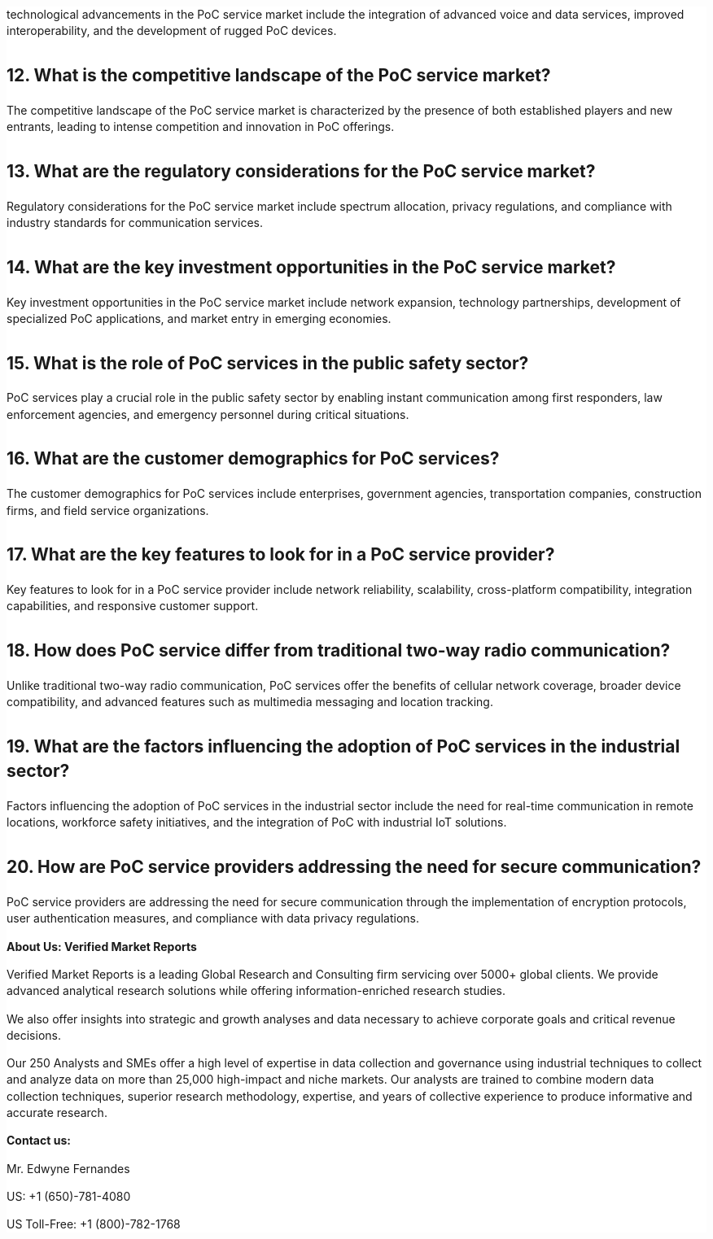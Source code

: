 technological advancements in the PoC service market include the integration of advanced voice and data services, improved interoperability, and the development of rugged PoC devices.</p><h2>12. What is the competitive landscape of the PoC service market?</h2><p>The competitive landscape of the PoC service market is characterized by the presence of both established players and new entrants, leading to intense competition and innovation in PoC offerings.</p><h2>13. What are the regulatory considerations for the PoC service market?</h2><p>Regulatory considerations for the PoC service market include spectrum allocation, privacy regulations, and compliance with industry standards for communication services.</p><h2>14. What are the key investment opportunities in the PoC service market?</h2><p>Key investment opportunities in the PoC service market include network expansion, technology partnerships, development of specialized PoC applications, and market entry in emerging economies.</p><h2>15. What is the role of PoC services in the public safety sector?</h2><p>PoC services play a crucial role in the public safety sector by enabling instant communication among first responders, law enforcement agencies, and emergency personnel during critical situations.</p><h2>16. What are the customer demographics for PoC services?</h2><p>The customer demographics for PoC services include enterprises, government agencies, transportation companies, construction firms, and field service organizations.</p><h2>17. What are the key features to look for in a PoC service provider?</h2><p>Key features to look for in a PoC service provider include network reliability, scalability, cross-platform compatibility, integration capabilities, and responsive customer support.</p><h2>18. How does PoC service differ from traditional two-way radio communication?</h2><p>Unlike traditional two-way radio communication, PoC services offer the benefits of cellular network coverage, broader device compatibility, and advanced features such as multimedia messaging and location tracking.</p><h2>19. What are the factors influencing the adoption of PoC services in the industrial sector?</h2><p>Factors influencing the adoption of PoC services in the industrial sector include the need for real-time communication in remote locations, workforce safety initiatives, and the integration of PoC with industrial IoT solutions.</p><h2>20. How are PoC service providers addressing the need for secure communication?</h2><p>PoC service providers are addressing the need for secure communication through the implementation of encryption protocols, user authentication measures, and compliance with data privacy regulations.</p></body></html></h3><p id="" class=""><strong>About Us: Verified Market Reports</strong></p><p id="" class="">Verified Market Reports is a leading Global Research and Consulting firm servicing over 5000+ global clients. We provide advanced analytical research solutions while offering information-enriched research studies.</p><p id="" class="">We also offer insights into strategic and growth analyses and data necessary to achieve corporate goals and critical revenue decisions.</p><p id="" class="">Our 250 Analysts and SMEs offer a high level of expertise in data collection and governance using industrial techniques to collect and analyze data on more than 25,000 high-impact and niche markets. Our analysts are trained to combine modern data collection techniques, superior research methodology, expertise, and years of collective experience to produce informative and accurate research.</p><p id="" class=""><strong>Contact us:</strong></p><p id="" class="">Mr. Edwyne Fernandes</p><p id="" class="">US: +1 (650)-781-4080</p><p id="" class="">US Toll-Free: +1 (800)-782-1768</p>
